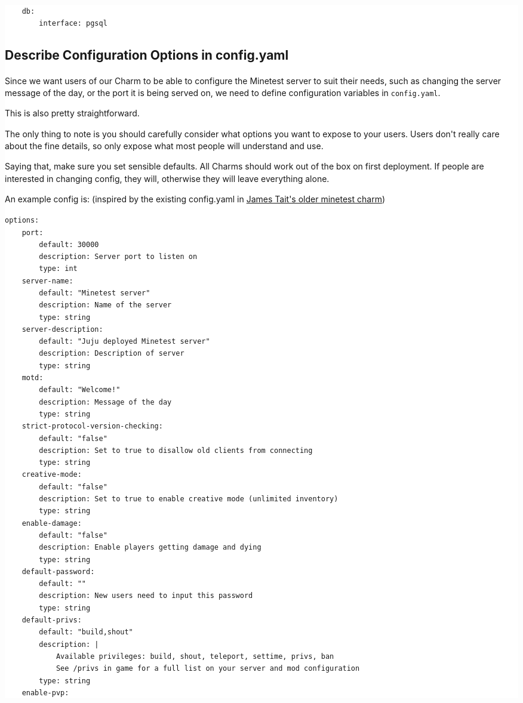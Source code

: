 ```
    db:
        interface: pgsql
```

## Describe Configuration Options in config.yaml

Since we want users of our Charm to be able to configure the Minetest server
to suit their needs, such as changing the server message of the day, or the port
it is being served on, we need to define configuration variables in `config.yaml`.

This is also pretty straightforward.

The only thing to note is you should carefully consider what options you want to
expose to your users. Users don't really care about the fine details, so only
expose what most people will understand and use.

Saying that, make sure you set sensible defaults. All Charms should work out of
the box on first deployment. If people are interested in changing config, they
will, otherwise they will leave everything alone.

An example config is: (inspired by the existing config.yaml in [James Tait's
older minetest charm](https://api.jujucharms.com/charmstore/v5/~jamestait/precise/minetest-server-2/archive/config.yaml))

```
options:
    port:
        default: 30000
        description: Server port to listen on
        type: int
    server-name:
        default: "Minetest server"
        description: Name of the server
        type: string
    server-description:
        default: "Juju deployed Minetest server"
        description: Description of server
        type: string
    motd:
        default: "Welcome!"
        description: Message of the day
        type: string
    strict-protocol-version-checking:
        default: "false"
        description: Set to true to disallow old clients from connecting
        type: string
    creative-mode:
        default: "false"
        description: Set to true to enable creative mode (unlimited inventory)
        type: string
    enable-damage:
        default: "false"
        description: Enable players getting damage and dying
        type: string
    default-password:
        default: ""
        description: New users need to input this password
        type: string
    default-privs:
        default: "build,shout"
        description: |
            Available privileges: build, shout, teleport, settime, privs, ban
            See /privs in game for a full list on your server and mod configuration
        type: string
    enable-pvp:
```